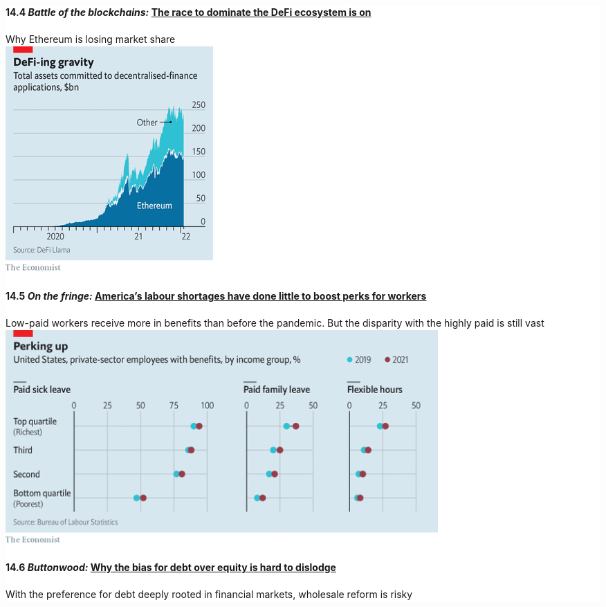 #### 14.4 _Battle of the blockchains:_ [The race to dominate the DeFi ecosystem is on](https://www.economist.com/finance-and-economics/the-race-to-power-the-defi-ecosystem-is-on/21807229)  
Why Ethereum is losing market share  
![](./images/_finance-and-economics_the-race-to-power-the-defi-ecosystem-is-on_21807229-1.png)  

#### 14.5 _On the fringe:_ [America’s labour shortages have done little to boost perks for workers](https://www.economist.com/finance-and-economics/2022/01/22/americas-labour-shortages-have-done-little-to-boost-perks-for-workers)  
Low-paid workers receive more in benefits than before the pandemic. But the disparity with the highly paid is still vast  
![](./images/_finance-and-economics_2022_01_22_americas-labour-shortages-have-done-little-to-boost-perks-for-workers-1.png)  

#### 14.6 _Buttonwood:_ [Why the bias for debt over equity is hard to dislodge](https://www.economist.com/finance-and-economics/2022/01/22/why-the-bias-for-debt-over-equity-is-hard-to-dislodge)  
With the preference for debt deeply rooted in financial markets, wholesale reform is risky  
